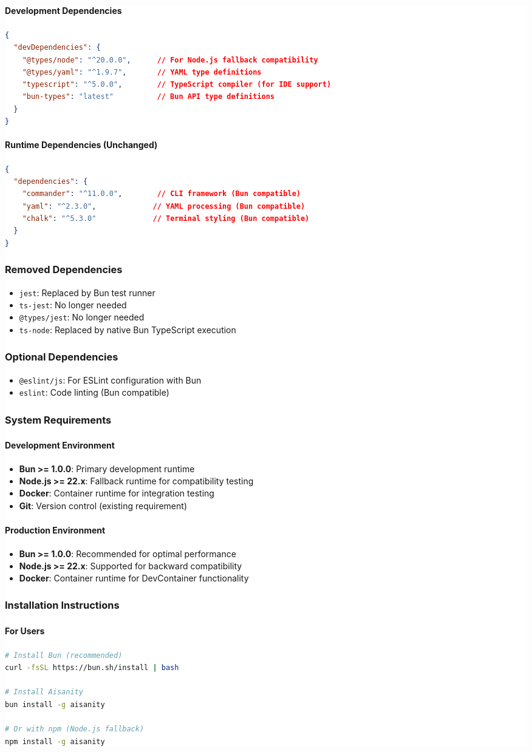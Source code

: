 #### Development Dependencies
```json
{
  "devDependencies": {
    "@types/node": "^20.0.0",      // For Node.js fallback compatibility
    "@types/yaml": "^1.9.7",       // YAML type definitions
    "typescript": "^5.0.0",        // TypeScript compiler (for IDE support)
    "bun-types": "latest"          // Bun API type definitions
  }
}
```

#### Runtime Dependencies (Unchanged)
```json
{
  "dependencies": {
    "commander": "^11.0.0",        // CLI framework (Bun compatible)
    "yaml": "^2.3.0",             // YAML processing (Bun compatible)
    "chalk": "^5.3.0"             // Terminal styling (Bun compatible)
  }
}
```

### Removed Dependencies
- `jest`: Replaced by Bun test runner
- `ts-jest`: No longer needed
- `@types/jest`: No longer needed
- `ts-node`: Replaced by native Bun TypeScript execution

### Optional Dependencies
- `@eslint/js`: For ESLint configuration with Bun
- `eslint`: Code linting (Bun compatible)

### System Requirements

#### Development Environment
- **Bun >= 1.0.0**: Primary development runtime
- **Node.js >= 22.x**: Fallback runtime for compatibility testing
- **Docker**: Container runtime for integration testing
- **Git**: Version control (existing requirement)

#### Production Environment
- **Bun >= 1.0.0**: Recommended for optimal performance
- **Node.js >= 22.x**: Supported for backward compatibility
- **Docker**: Container runtime for DevContainer functionality

### Installation Instructions

#### For Users
```bash
# Install Bun (recommended)
curl -fsSL https://bun.sh/install | bash

# Install Aisanity
bun install -g aisanity

# Or with npm (Node.js fallback)
npm install -g aisanity
```

